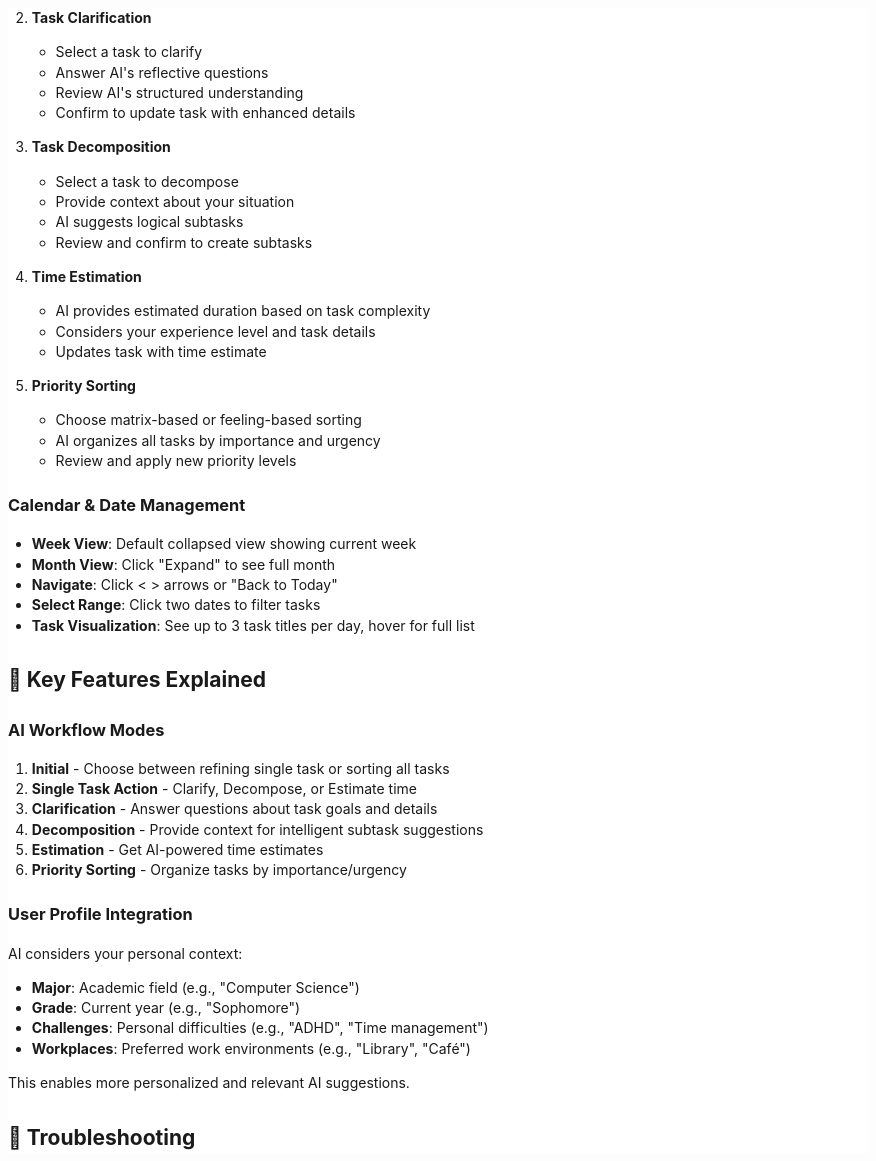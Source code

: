 2. **Task Clarification**
   - Select a task to clarify
   - Answer AI's reflective questions
   - Review AI's structured understanding
   - Confirm to update task with enhanced details

3. **Task Decomposition**
   - Select a task to decompose
   - Provide context about your situation
   - AI suggests logical subtasks
   - Review and confirm to create subtasks

4. **Time Estimation**
   - AI provides estimated duration based on task complexity
   - Considers your experience level and task details
   - Updates task with time estimate

5. **Priority Sorting**
   - Choose matrix-based or feeling-based sorting
   - AI organizes all tasks by importance and urgency
   - Review and apply new priority levels

### Calendar & Date Management

- **Week View**: Default collapsed view showing current week
- **Month View**: Click "Expand" to see full month
- **Navigate**: Click < > arrows or "Back to Today"
- **Select Range**: Click two dates to filter tasks
- **Task Visualization**: See up to 3 task titles per day, hover for full list

## 🔑 Key Features Explained

### AI Workflow Modes

1. **Initial** - Choose between refining single task or sorting all tasks
2. **Single Task Action** - Clarify, Decompose, or Estimate time
3. **Clarification** - Answer questions about task goals and details
4. **Decomposition** - Provide context for intelligent subtask suggestions
5. **Estimation** - Get AI-powered time estimates
6. **Priority Sorting** - Organize tasks by importance/urgency

### User Profile Integration

AI considers your personal context:
- **Major**: Academic field (e.g., "Computer Science")
- **Grade**: Current year (e.g., "Sophomore")
- **Challenges**: Personal difficulties (e.g., "ADHD", "Time management")
- **Workplaces**: Preferred work environments (e.g., "Library", "Café")

This enables more personalized and relevant AI suggestions.

## 🐛 Troubleshooting
